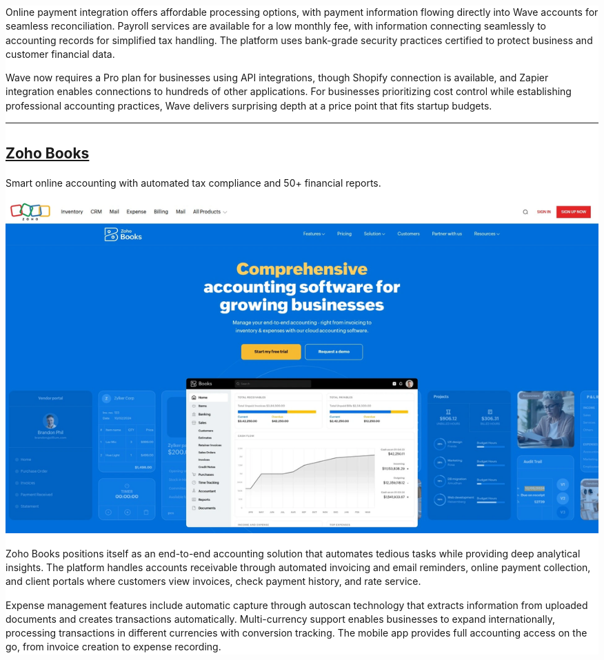 Online payment integration offers affordable processing options, with payment information flowing directly into Wave accounts for seamless reconciliation. Payroll services are available for a low monthly fee, with information connecting seamlessly to accounting records for simplified tax handling. The platform uses bank-grade security practices certified to protect business and customer financial data.

Wave now requires a Pro plan for businesses using API integrations, though Shopify connection is available, and Zapier integration enables connections to hundreds of other applications. For businesses prioritizing cost control while establishing professional accounting practices, Wave delivers surprising depth at a price point that fits startup budgets.

***

## **[Zoho Books](https://www.zoho.com/us/books/)**

Smart online accounting with automated tax compliance and 50+ financial reports.

![Zoho Books Screenshot](image/zoho.webp)


Zoho Books positions itself as an end-to-end accounting solution that automates tedious tasks while providing deep analytical insights. The platform handles accounts receivable through automated invoicing and email reminders, online payment collection, and client portals where customers view invoices, check payment history, and rate service.

Expense management features include automatic capture through autoscan technology that extracts information from uploaded documents and creates transactions automatically. Multi-currency support enables businesses to expand internationally, processing transactions in different currencies with conversion tracking. The mobile app provides full accounting access on the go, from invoice creation to expense recording.
